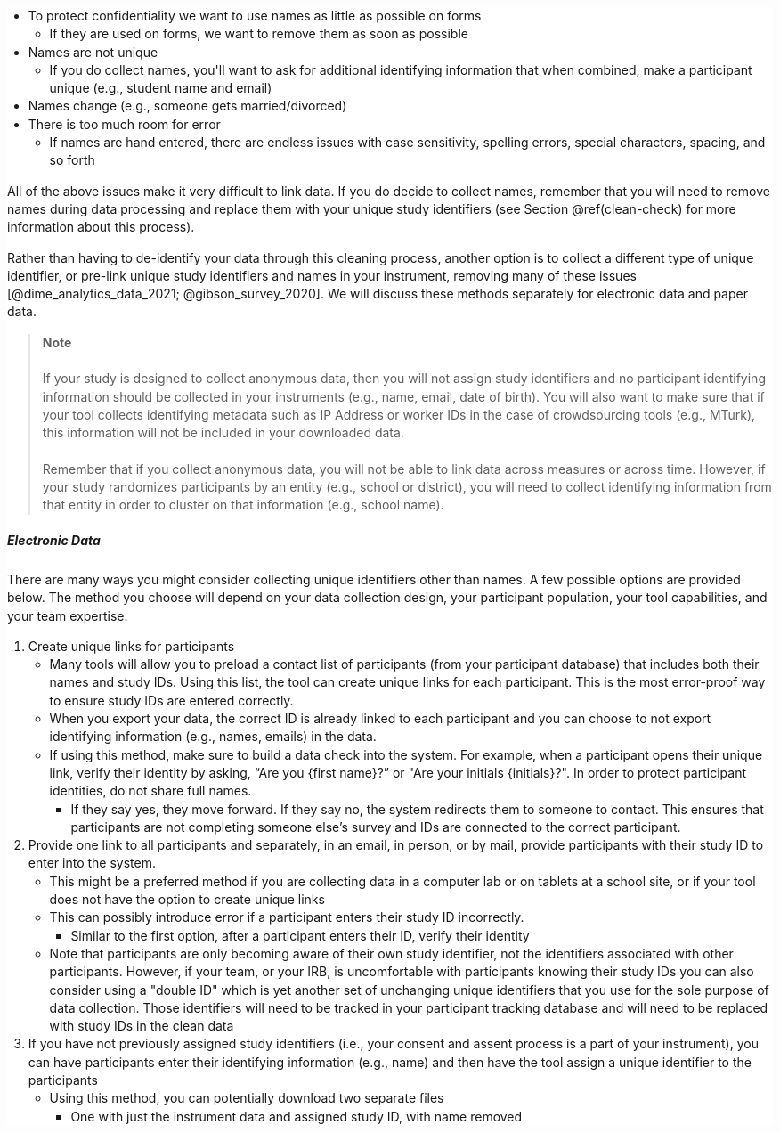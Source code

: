 - To protect confidentiality we want to use names as little as possible on forms
  - If they are used on forms, we want to remove them as soon as possible
- Names are not unique
  - If you do collect names, you'll want to ask for additional identifying information that when combined, make a participant unique (e.g., student name and email)
- Names change (e.g., someone gets married/divorced)
- There is too much room for error
  - If names are hand entered, there are endless issues with case sensitivity, spelling errors, special characters, spacing, and so forth

All of the above issues make it very difficult to link data. If you do decide to collect names, remember that you will need to remove names during data processing and replace them with your unique study identifiers (see Section \@ref(clean-check) for more information about this process).

Rather than having to de-identify your data through this cleaning process, another option is to collect a different type of unique identifier, or pre-link unique study identifiers and names in your instrument, removing many of these issues [@dime_analytics_data_2021; @gibson_survey_2020]. We will discuss these methods separately for electronic data and paper data.

> **Note** <br> <br>
If your study is designed to collect anonymous data, then you will not assign study identifiers and no participant identifying information should be collected in your instruments (e.g., name, email, date of birth). You will also want to make sure that if your tool collects identifying metadata such as IP Address or worker IDs in the case of crowdsourcing tools (e.g., MTurk), this information will not be included in your downloaded data. <br><br>
Remember that if you collect anonymous data, you will not be able to link data across measures or across time. However, if your study randomizes participants by an entity (e.g., school or district), you will need to collect identifying information from that entity in order to cluster on that information (e.g., school name).

##### Electronic Data

There are many ways you might consider collecting unique identifiers other than names. A few possible options are provided below. The method you choose will depend on your data collection design, your participant population, your tool capabilities, and your team expertise.

1. Create unique links for participants
    - Many tools will allow you to preload a contact list of participants (from your participant database) that includes both their names and study IDs. Using this list, the tool can create unique links for each participant. This is the most error-proof way to ensure study IDs are entered correctly. 
    - When you export your data, the correct ID is already linked to each participant and you can choose to not export identifying information (e.g., names, emails) in the data. 
    - If using this method, make sure to build a data check into the system. For example, when a participant opens their unique link, verify their identity by asking, “Are you {first name}?” or "Are your initials {initials}?". In order to protect participant identities, do not share full names. 
      - If they say yes, they move forward. If they say no, the system redirects them to someone to contact. This ensures that participants are not completing someone else’s survey and IDs are connected to the correct participant.
2. Provide one link to all participants and separately, in an email, in person, or by mail, provide participants with their study ID to enter into the system. 
    - This might be a preferred method if you are collecting data in a computer lab or on tablets at a school site, or if your tool does not have the option to create unique links
    - This can possibly introduce error if a participant enters their study ID incorrectly. 
      - Similar to the first option, after a participant enters their ID, verify their identity
    - Note that participants are only becoming aware of their own study identifier, not the identifiers associated with other participants. However, if your team, or your IRB, is uncomfortable with participants knowing their study IDs you can also consider using a "double ID" which is yet another set of unchanging unique identifiers that you use for the sole purpose of data collection. Those identifiers will need to be tracked in your participant tracking database and will need to be replaced with study IDs in the clean data
3. If you have not previously assigned study identifiers (i.e., your consent and assent process is a part of your instrument), you can have participants enter their identifying information (e.g., name) and then have the tool assign a unique identifier to the participants
    - Using this method, you can potentially download two separate files
      - One with just the instrument data and assigned study ID, with name removed